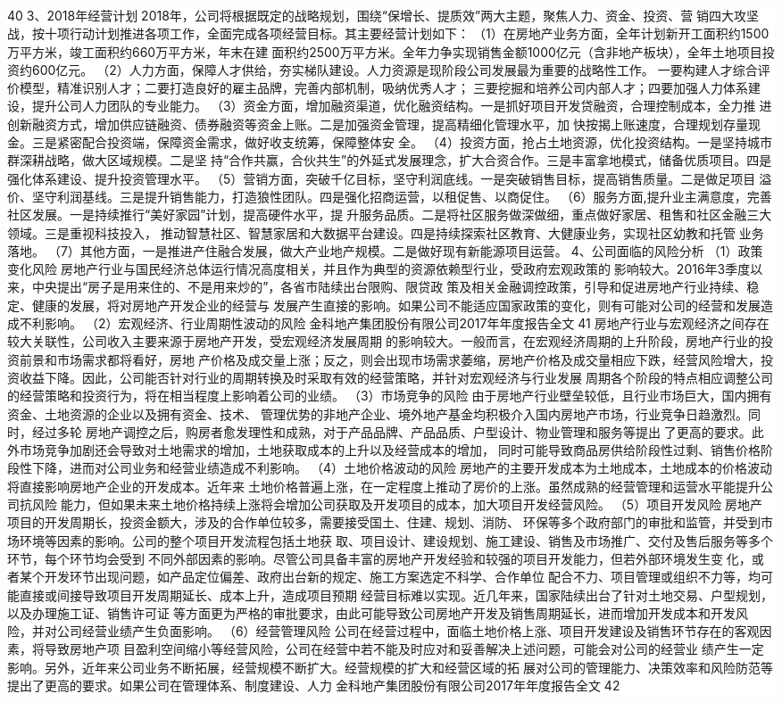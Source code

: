 40
3、2018年经营计划
2018年，公司将根据既定的战略规划，围绕“保增长、提质效”两大主题，聚焦人力、资金、投资、营
销四大攻坚战，按十项行动计划推进各项工作，全面完成各项经营目标。其主要经营计划如下：
（1）在房地产业务方面，全年计划新开工面积约1500万平方米，竣工面积约660万平方米，年末在建
面积约2500万平方米。全年力争实现销售金额1000亿元（含非地产板块），全年土地项目投资约600亿元。
（2）人力方面，保障人才供给，夯实梯队建设。人力资源是现阶段公司发展最为重要的战略性工作。
一要构建人才综合评价模型，精准识别人才；二要打造良好的雇主品牌，完善内部机制，吸纳优秀人才；
三要挖掘和培养公司内部人才；四要加强人力体系建设，提升公司人力团队的专业能力。
（3）资金方面，增加融资渠道，优化融资结构。一是抓好项目开发贷融资，合理控制成本，全力推
进创新融资方式，增加供应链融资、债券融资等资金上账。二是加强资金管理，提高精细化管理水平，加
快按揭上账速度，合理规划存量现金。三是紧密配合投资端，保障资金需求，做好收支统筹，保障整体安
全。
（4）投资方面，抢占土地资源，优化投资结构。一是坚持城市群深耕战略，做大区域规模。二是坚
持“合作共赢，合伙共生”的外延式发展理念，扩大合资合作。三是丰富拿地模式，储备优质项目。四是
强化体系建设、提升投资管理水平。
（5）营销方面，突破千亿目标，坚守利润底线。一是突破销售目标，提高销售质量。二是做足项目
溢价、坚守利润基线。三是提升销售能力，打造狼性团队。四是强化招商运营，以租促售、以商促住。
（6）服务方面,提升业主满意度，完善社区发展。一是持续推行“美好家园”计划，提高硬件水平，提
升服务品质。二是将社区服务做深做细，重点做好家居、租售和社区金融三大领域。三是重视科技投入，
推动智慧社区、智慧家居和大数据平台建设。四是持续探索社区教育、大健康业务，实现社区幼教和托管
业务落地。
（7）其他方面，一是推进产住融合发展，做大产业地产规模。二是做好现有新能源项目运营。
4、公司面临的风险分析
（1）政策变化风险
房地产行业与国民经济总体运行情况高度相关，并且作为典型的资源依赖型行业，受政府宏观政策的
影响较大。2016年3季度以来，中央提出“房子是用来住的、不是用来炒的”，各省市陆续出台限购、限贷政
策及相关金融调控政策，引导和促进房地产行业持续、稳定、健康的发展，将对房地产开发企业的经营与
发展产生直接的影响。如果公司不能适应国家政策的变化，则有可能对公司的经营和发展造成不利影响。
（2）宏观经济、行业周期性波动的风险
金科地产集团股份有限公司2017年年度报告全文
41
房地产行业与宏观经济之间存在较大关联性，公司收入主要来源于房地产开发，受宏观经济发展周期
的影响较大。一般而言，在宏观经济周期的上升阶段，房地产行业的投资前景和市场需求都将看好，房地
产价格及成交量上涨；反之，则会出现市场需求萎缩，房地产价格及成交量相应下跌，经营风险增大，投
资收益下降。因此，公司能否针对行业的周期转换及时采取有效的经营策略，并针对宏观经济与行业发展
周期各个阶段的特点相应调整公司的经营策略和投资行为，将在相当程度上影响着公司的业绩。
（3）市场竞争的风险
由于房地产行业壁垒较低，且行业市场巨大，国内拥有资金、土地资源的企业以及拥有资金、技术、
管理优势的非地产企业、境外地产基金均积极介入国内房地产市场，行业竞争日趋激烈。同时，经过多轮
房地产调控之后，购房者愈发理性和成熟，对于产品品牌、产品品质、户型设计、物业管理和服务等提出
了更高的要求。此外市场竞争加剧还会导致对土地需求的增加，土地获取成本的上升以及经营成本的增加，
同时可能导致商品房供给阶段性过剩、销售价格阶段性下降，进而对公司业务和经营业绩造成不利影响。
（4）土地价格波动的风险
房地产的主要开发成本为土地成本，土地成本的价格波动将直接影响房地产企业的开发成本。近年来
土地价格普遍上涨，在一定程度上推动了房价的上涨。虽然成熟的经营管理和运营水平能提升公司抗风险
能力，但如果未来土地价格持续上涨将会增加公司获取及开发项目的成本，加大项目开发经营风险。
（5）项目开发风险
房地产项目的开发周期长，投资金额大，涉及的合作单位较多，需要接受国土、住建、规划、消防、
环保等多个政府部门的审批和监管，并受到市场环境等因素的影响。公司的整个项目开发流程包括土地获
取、项目设计、建设规划、施工建设、销售及市场推广、交付及售后服务等多个环节，每个环节均会受到
不同外部因素的影响。尽管公司具备丰富的房地产开发经验和较强的项目开发能力，但若外部环境发生变
化，或者某个开发环节出现问题，如产品定位偏差、政府出台新的规定、施工方案选定不科学、合作单位
配合不力、项目管理或组织不力等，均可能直接或间接导致项目开发周期延长、成本上升，造成项目预期
经营目标难以实现。近几年来，国家陆续出台了针对土地交易、户型规划，以及办理施工证、销售许可证
等方面更为严格的审批要求，由此可能导致公司房地产开发及销售周期延长，进而增加开发成本和开发风
险，并对公司经营业绩产生负面影响。
（6）经营管理风险
公司在经营过程中，面临土地价格上涨、项目开发建设及销售环节存在的客观因素，将导致房地产项
目盈利空间缩小等经营风险，公司在经营中若不能及时应对和妥善解决上述问题，可能会对公司的经营业
绩产生一定影响。另外，近年来公司业务不断拓展，经营规模不断扩大。经营规模的扩大和经营区域的拓
展对公司的管理能力、决策效率和风险防范等提出了更高的要求。如果公司在管理体系、制度建设、人力
金科地产集团股份有限公司2017年年度报告全文
42